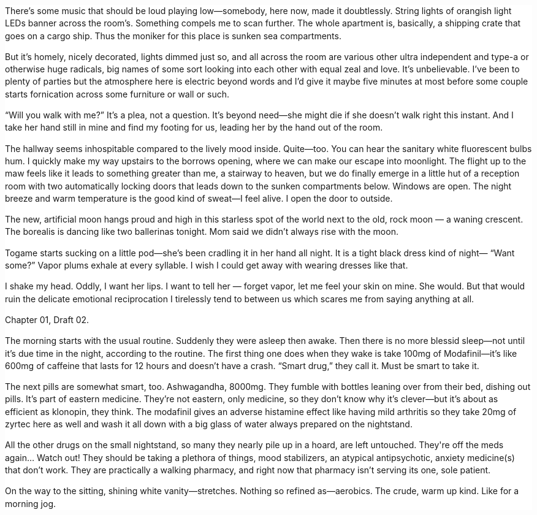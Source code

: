 There’s some music that should be loud playing low—somebody, here now, made it doubtlessly. String lights of orangish light LEDs banner across the room’s. Something compels me to scan further. The whole apartment is, basically, a shipping crate that goes on a cargo ship. Thus the moniker for this place is sunken sea compartments. 

But it’s homely, nicely decorated, lights dimmed just so, and all across the room are various other ultra independent and type-a or otherwise huge radicals, big names of some sort looking into each other with equal zeal and love. It’s unbelievable. I’ve been to plenty of parties but the atmosphere here is electric beyond words and I’d give it maybe five minutes at most before some couple starts fornication across some furniture or wall or such.

“Will you walk with me?” It’s a plea, not a question. It’s beyond need—she might die if she doesn’t walk right this instant. And I take her hand still in mine and find my footing for us, leading her by the hand out of the room.

The hallway seems inhospitable compared to the lively mood inside. Quite—too. You can hear the sanitary white fluorescent bulbs hum. I quickly make my way upstairs to the borrows opening, where we can make our escape into moonlight. The flight up to the maw feels like it leads to something greater than me, a stairway to heaven, but we do finally emerge in a little hut of a reception room with two automatically locking doors that leads down to the sunken compartments below. Windows are open. The night breeze and warm temperature is the good kind of sweat—I feel alive. I open the door to outside.

The new, artificial moon hangs proud and high in this starless spot of the world next to the old, rock moon — a waning crescent. The borealis is dancing like two ballerinas tonight. Mom said we didn’t always rise with the moon.

Togame starts sucking on a little pod—she’s been cradling it in her hand all night. It is a tight black dress kind of night— “Want some?” Vapor plums exhale at every syllable. I wish I could get away with wearing dresses like that.

I shake my head. Oddly, I want her lips. I want to tell her — forget vapor, let me feel your skin on mine. She would. But that would ruin the delicate emotional reciprocation I tirelessly tend to between us which scares me from saying anything at all.

Chapter 01, Draft 02\.

The morning starts with the usual routine. Suddenly they were asleep then awake. Then there is no more blessid sleep—not until it’s due time in the night, according to the routine. The first thing one does when they wake is take 100mg of Modafinil—it’s like 600mg of caffeine that lasts for 12 hours and doesn’t have a crash. “Smart drug,” they call it. Must be smart to take it. 

The next pills are somewhat smart, too. Ashwagandha, 8000mg. They fumble with bottles leaning over from their bed, dishing out pills. It’s part of eastern medicine. They’re not eastern, only medicine, so they don’t know why it’s clever—but it’s about as efficient as klonopin, they think. The modafinil gives an adverse histamine effect like having mild arthritis so they take 20mg of zyrtec here as well and wash it all down with a big glass of water always prepared on the nightstand. 

All the other drugs on the small nightstand, so many they nearly pile up in a hoard, are left untouched. They're off the meds again… Watch out\! They should be taking a plethora of things, mood stabilizers, an atypical antipsychotic, anxiety medicine(s) that don’t work. They are practically a walking pharmacy, and right now that pharmacy isn’t serving its one, sole patient.

On the way to the sitting, shining white vanity—stretches. Nothing so refined as—aerobics. The crude, warm up kind. Like for a morning jog. 
